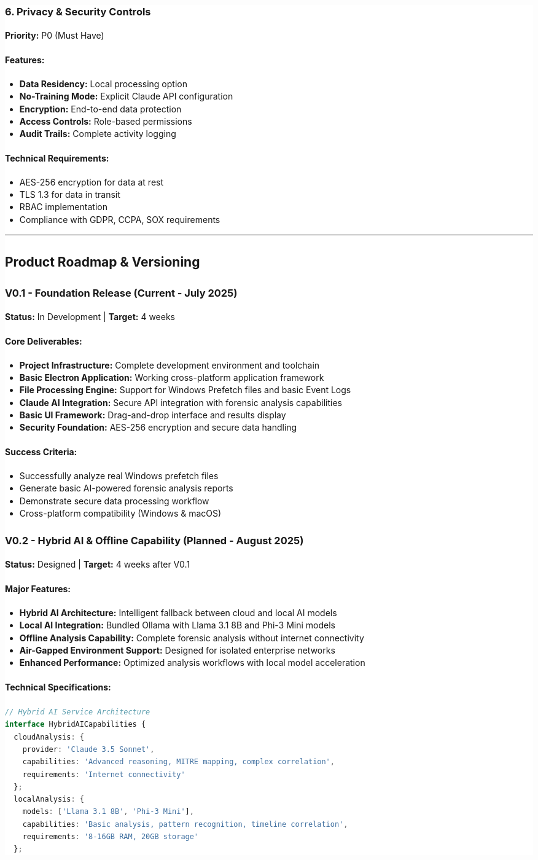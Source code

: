 ### 6. Privacy & Security Controls
**Priority:** P0 (Must Have)

#### Features:
- **Data Residency:** Local processing option
- **No-Training Mode:** Explicit Claude API configuration
- **Encryption:** End-to-end data protection
- **Access Controls:** Role-based permissions
- **Audit Trails:** Complete activity logging

#### Technical Requirements:
- AES-256 encryption for data at rest
- TLS 1.3 for data in transit
- RBAC implementation
- Compliance with GDPR, CCPA, SOX requirements

---

## Product Roadmap & Versioning

### V0.1 - Foundation Release (Current - July 2025)
**Status:** In Development | **Target:** 4 weeks

#### Core Deliverables:
- **Project Infrastructure:** Complete development environment and toolchain
- **Basic Electron Application:** Working cross-platform application framework
- **File Processing Engine:** Support for Windows Prefetch files and basic Event Logs
- **Claude AI Integration:** Secure API integration with forensic analysis capabilities
- **Basic UI Framework:** Drag-and-drop interface and results display
- **Security Foundation:** AES-256 encryption and secure data handling

#### Success Criteria:
- Successfully analyze real Windows prefetch files
- Generate basic AI-powered forensic analysis reports
- Demonstrate secure data processing workflow
- Cross-platform compatibility (Windows & macOS)

### V0.2 - Hybrid AI & Offline Capability (Planned - August 2025)
**Status:** Designed | **Target:** 4 weeks after V0.1

#### Major Features:
- **Hybrid AI Architecture:** Intelligent fallback between cloud and local AI models
- **Local AI Integration:** Bundled Ollama with Llama 3.1 8B and Phi-3 Mini models
- **Offline Analysis Capability:** Complete forensic analysis without internet connectivity
- **Air-Gapped Environment Support:** Designed for isolated enterprise networks
- **Enhanced Performance:** Optimized analysis workflows with local model acceleration

#### Technical Specifications:
```typescript
// Hybrid AI Service Architecture
interface HybridAICapabilities {
  cloudAnalysis: {
    provider: 'Claude 3.5 Sonnet',
    capabilities: 'Advanced reasoning, MITRE mapping, complex correlation',
    requirements: 'Internet connectivity'
  };
  localAnalysis: {
    models: ['Llama 3.1 8B', 'Phi-3 Mini'],
    capabilities: 'Basic analysis, pattern recognition, timeline correlation',
    requirements: '8-16GB RAM, 20GB storage'
  };
```